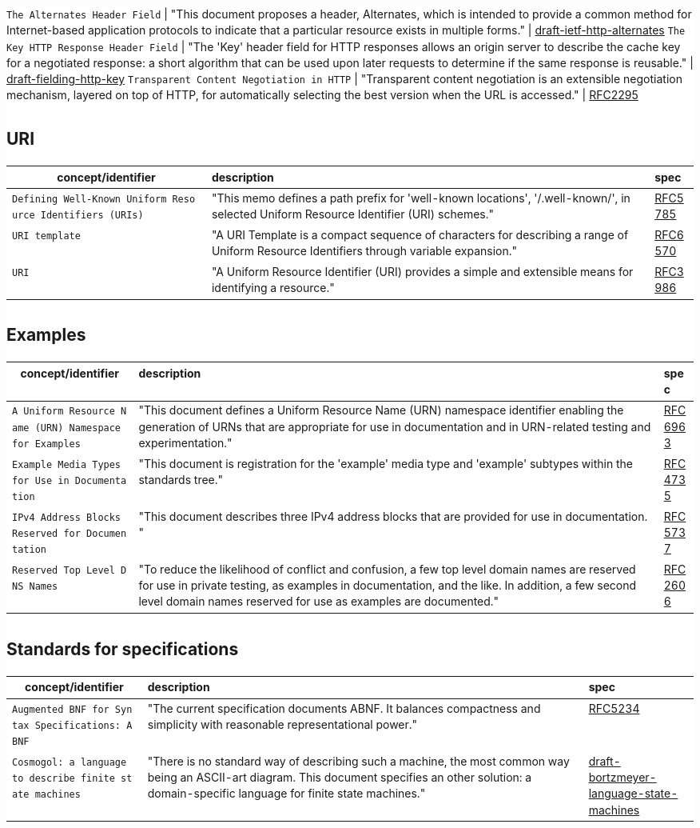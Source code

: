 `The Alternates Header Field` | "This document proposes a header, Alternates, which is intended to provide a common method for Internet-based application protocols to indicate that a particular resource exists in multiple forms." | [draft-ietf-http-alternates](http://tools.ietf.org/html/draft-ietf-http-alternates)
`The Key HTTP Response Header Field` | "The 'Key' header field for HTTP responses allows an origin server to describe the cache key for a negotiated response: a short algorithm that can be used upon later requests to determine if the same response is reusable." | [draft-fielding-http-key](http://tools.ietf.org/html/draft-fielding-http-key)
`Transparent Content Negotiation in HTTP` | "Transparent content negotiation is an extensible negotiation mechanism, layered on top of HTTP, for automatically selecting the best version when the URL is accessed." | [RFC2295](http://tools.ietf.org/html/rfc2295)


## URI

concept/identifier | description | spec
------------------ | :---------- | :---
`Defining Well-Known Uniform Resource Identifiers (URIs)` | "This memo defines a path prefix for 'well-known locations', '/.well-known/', in selected Uniform Resource Identifier (URI) schemes." | [RFC5785](http://tools.ietf.org/html/rfc5785)
`URI template` | "A URI Template is a compact sequence of characters for describing a range of Uniform Resource Identifiers through variable expansion." | [RFC6570](http://tools.ietf.org/html/rfc6570)
`URI` | "A Uniform Resource Identifier (URI) provides a simple and extensible means for identifying a resource." | [RFC3986](http://tools.ietf.org/html/rfc3986)


## Examples

concept/identifier | description | spec
------------------ | :---------- | :---
`A Uniform Resource Name (URN) Namespace for Examples` | "This document defines a Uniform Resource Name (URN) namespace identifier enabling the generation of URNs that are appropriate for use in documentation and in URN-related testing and experimentation." | [RFC6963](http://tools.ietf.org/html/rfc6963)
`Example Media Types for Use in Documentation` | "This document is registration for the 'example' media type and 'example' subtypes within the standards tree." | [RFC4735](http://tools.ietf.org/html/rfc4735)
`IPv4 Address Blocks Reserved for Documentation` | "This document describes three IPv4 address blocks that are provided for use in documentation. " | [RFC5737](http://tools.ietf.org/search/rfc5737)
`Reserved Top Level DNS Names` | "To reduce the likelihood of conflict and confusion, a few top level domain names are reserved for use in private testing, as examples in documentation, and the like. In addition, a few second level domain names reserved for use as examples are documented." | [RFC2606](http://tools.ietf.org/html/rfc2606)


## Standards for specifications

concept/identifier | description | spec
------------------ | :---------- | :---
`Augmented BNF for Syntax Specifications: ABNF`| "The current specification documents ABNF. It balances compactness and simplicity with reasonable representational power." | [RFC5234](http://tools.ietf.org/html/rfc5234)
`Cosmogol: a language to describe finite state machines` | "There is no standard way of describing such a machine, the most common way being an ASCII-art diagram. This document specifies an other solution: a domain-specific language for finite state machines." | [draft-bortzmeyer-language-state-machines](http://tools.ietf.org/html/draft-bortzmeyer-language-state-machines)
